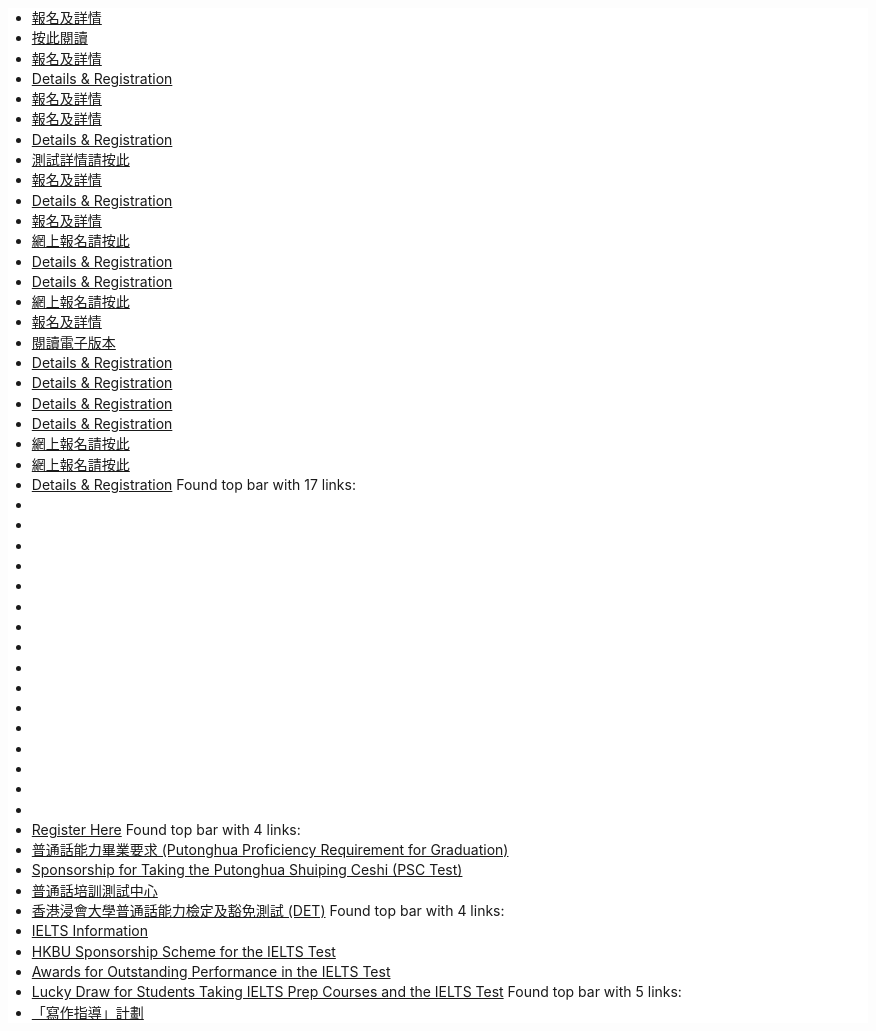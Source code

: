 - [報名及詳情](https://lc.hkbu.edu.hk/main/conference/)
- [按此閱讀](https://lc.hkbu.edu.hk/main/wp-content/uploads/BUpomofo_202504.pdf)
- [報名及詳情](https://lc.hkbu.edu.hk/main/drama)
- [Details & Registration](https://lc.hkbu.edu.hk/main/english-speaking-contest/)
- [報名及詳情](https://lc.hkbu.edu.hk/main/pth-singing/)
- [報名及詳情](https://lc.hkbu.edu.hk/main/youngwriter/)
- [Details & Registration](https://hkbu.questionpro.com/french0318)
- [測試詳情請按此](https://lc.hkbu.edu.hk/sall/pth/c-det.php)
- [報名及詳情](https://lc.hkbu.edu.hk/main/pth-singing/)
- [Details & Registration](https://lc.hkbu.edu.hk/main/3mt/)
- [報名及詳情](https://lc.hkbu.edu.hk/main/wp-content/uploads/PTH-Seminar_%E5%AF%87%E5%BF%97%E6%9A%89%E5%8D%9A%E5%A3%AB_v2-scaled.jpg)
- [網上報名請按此](https://hkbu.questionpro.com/LTW0303)
- [Details & Registration](https://lc.hkbu.edu.hk/main/wp-content/uploads/Adam-Poster_v3-scaled.jpg)
- [Details & Registration](https://lc.hkbu.edu.hk/main/wp-content/uploads/0-Generic-Cultural-Carnival.png)
- [網上報名請按此](http://lc.hkbu.edu.hk/psc/register-psc.php)
- [報名及詳情](https://lc.hkbu.edu.hk/main/drama/)
- [閱讀電子版本](https://lc.hkbu.edu.hk/main/wp-content/uploads/stream27.pdf)
- [Details & Registration](https://lc.hkbu.edu.hk/main/english-speaking-contest/)
- [Details & Registration](https://lc.hkbu.edu.hk/main/wp-content/uploads/Dr.-Angela-Poster.jpg)
- [Details & Registration](https://lc.hkbu.edu.hk/main/wp-content/uploads/Lynne-Seminar-241128_v1-scaled.jpg)
- [Details & Registration](https://lc.hkbu.edu.hk/main/wp-content/uploads/Lynne-Poster-241127_v1-scaled.jpg)
- [網上報名請按此](https://lc.hkbu.edu.hk/main/lcchi/)
- [網上報名請按此](https://lc.hkbu.edu.hk/main/speech-c/)
- [Details & Registration](https://lc.hkbu.edu.hk/main/wp-content/uploads/Emma_202410-Poster_v3-scaled.jpg)
Found top bar with 17 links:
- [](https://lc.hkbu.edu.hk/main/wp-content/uploads/2526a_ENG_Non-credit-1.png)
- [](https://lc.hkbu.edu.hk/main/wp-content/uploads/2526a_ENG_Non-credit-2.png)
- [](https://lc.hkbu.edu.hk/main/wp-content/uploads/2526a_ENG-Workshops_0828.png)
- [](https://lc.hkbu.edu.hk/main/wp-content/uploads/2526a_LLO-Consultation.png)
- [](https://lc.hkbu.edu.hk/main/wp-content/uploads/2526a_SUPC1310.png)
- [](https://lc.hkbu.edu.hk/main/wp-content/uploads/2526a_SUPC1321.png)
- [](https://lc.hkbu.edu.hk/main/wp-content/uploads/2526a_SUPC1020.png)
- [](https://lc.hkbu.edu.hk/main/wp-content/uploads/Regina-Brautlacht_0915-1.jpg)
- [](https://lc.hkbu.edu.hk/main/wp-content/uploads/PTH_SES_20230918-scaled-1.jpg)
- [](https://lc.hkbu.edu.hk/main/wp-content/uploads/Minor-in.png)
- [](https://lc.hkbu.edu.hk/main/wp-content/uploads/GE_20240709-scaled.jpg)
- [](https://lc.hkbu.edu.hk/main/wp-content/uploads/Becoming-a-Global-Citizen.png)
- [](https://lc.hkbu.edu.hk/main/wp-content/uploads/learning-english-on-your-own-scaled.jpg)
- [](https://lc.hkbu.edu.hk/main/wp-content/uploads/BUpomofo_202504.pdf)
- [](https://lc.hkbu.edu.hk/main/flipbook_09/)
- [](https://lc.hkbu.edu.hk/main/wp-content/uploads/stream28.pdf)
- [Register Here](https://lclep.hkbu.edu.hk/sup/)
Found top bar with 4 links:
- [普通話能力畢業要求 (Putonghua Proficiency Requirement for Graduation)](http://lc.hkbu.edu.hk/sall/pth/c-requirement.php)
- [Sponsorship for Taking the Putonghua Shuiping Ceshi (PSC Test)](https://lc.hkbu.edu.hk/main/psc-sponsorship/)
- [普通話培訓測試中心](http://pttcentre.hkbu.edu.hk)
- [香港浸會大學普通話能力檢定及豁免測試 (DET)](http://lc.hkbu.edu.hk/sall/pth/c-det.php)
Found top bar with 4 links:
- [IELTS Information](https://lc.hkbu.edu.hk/main/ielts/)
- [HKBU Sponsorship Scheme for the IELTS Test](https://lc.hkbu.edu.hk/main/ielts/sponsorship/)
- [Awards for Outstanding Performance in the IELTS Test](https://lc.hkbu.edu.hk/main/ielts/awards/)
- [Lucky Draw for Students Taking IELTS Prep Courses and the IELTS Test](https://lc.hkbu.edu.hk/main/lucky-draw/)
Found top bar with 5 links:
- [「寫作指導」計劃](https://lc.hkbu.edu.hk/main/%e4%b8%ad%e6%96%87%e5%af%ab%e4%bd%9c%e5%8f%8a%e8%aa%aa%e8%ac%9b%e8%bc%94%e5%b0%8e/)